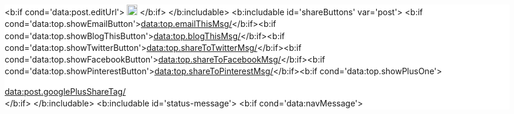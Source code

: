  <b:if cond='data:post.editUrl'>
    <span expr:class='&quot;item-control &quot; + data:post.adminClass'>
      <a expr:href='data:post.editUrl' expr:title='data:top.editPostMsg'>
        <img alt='' class='icon-action' height='18' src='https://resources.blogblog.com/img/icon18_edit_allbkg.gif' width='18'/>
      </a>
    </span>
  </b:if>
</b:includable>
    <b:includable id='shareButtons' var='post'>
  <b:if cond='data:top.showEmailButton'><a class='goog-inline-block share-button sb-email' expr:href='data:post.sharePostUrl + &quot;&amp;target=email&quot;' expr:title='data:top.emailThisMsg' target='_blank'><span class='share-button-link-text'><data:top.emailThisMsg/></span></a></b:if><b:if cond='data:top.showBlogThisButton'><a class='goog-inline-block share-button sb-blog' expr:href='data:post.sharePostUrl + &quot;&amp;target=blog&quot;' expr:onclick='&quot;window.open(this.href, \&quot;_blank\&quot;, \&quot;height=270,width=475\&quot;); return false;&quot;' expr:title='data:top.blogThisMsg' target='_blank'><span class='share-button-link-text'><data:top.blogThisMsg/></span></a></b:if><b:if cond='data:top.showTwitterButton'><a class='goog-inline-block share-button sb-twitter' expr:href='data:post.sharePostUrl + &quot;&amp;target=twitter&quot;' expr:title='data:top.shareToTwitterMsg' target='_blank'><span class='share-button-link-text'><data:top.shareToTwitterMsg/></span></a></b:if><b:if cond='data:top.showFacebookButton'><a class='goog-inline-block share-button sb-facebook' expr:href='data:post.sharePostUrl + &quot;&amp;target=facebook&quot;' expr:onclick='&quot;window.open(this.href, \&quot;_blank\&quot;, \&quot;height=430,width=640\&quot;); return false;&quot;' expr:title='data:top.shareToFacebookMsg' target='_blank'><span class='share-button-link-text'><data:top.shareToFacebookMsg/></span></a></b:if><b:if cond='data:top.showPinterestButton'><a class='goog-inline-block share-button sb-pinterest' expr:href='data:post.sharePostUrl + &quot;&amp;target=pinterest&quot;' expr:title='data:top.shareToPinterestMsg' target='_blank'><span class='share-button-link-text'><data:top.shareToPinterestMsg/></span></a></b:if><b:if cond='data:top.showPlusOne'><div class='goog-inline-block google-plus-share-container'><data:post.googlePlusShareTag/></div></b:if>
</b:includable>
    <b:includable id='status-message'>
  <b:if cond='data:navMessage'>
  <div class='status-msg-wrap'>
    <div class='status-msg-body'>
      <data:navMessage/>
    </div>
    <div class='status-msg-border'>
      <div class='status-msg-bg'>
        <div class='status-msg-hidden'><data:navMessage/></div>
      </div>
    </div>
  </div>
  <div style='clear: both;'/>
  </b:if>
</b:includable>
    <b:includable id='threaded-comment-form' var='post'>
  <div class='comment-form'>
    <a name='comment-form'/>
    <b:if cond='data:mobile'>
      <p><data:blogCommentMessage/></p>
      <data:blogTeamBlogMessage/>
      <a expr:href='data:post.commentFormIframeSrc' id='comment-editor-src'/>
      <iframe allowtransparency='true' class='blogger-iframe-colorize blogger-comment-from-post' expr:height='data:cmtIframeInitialHeight' frameborder='0' id='comment-editor' name='comment-editor' src='' style='display: none' width='100%'/>
    <b:else/>
      <p><data:blogCommentMessage/></p>
      <data:blogTeamBlogMessage/>
      <a expr:href='data:post.commentFormIframeSrc' id='comment-editor-src'/>
      <iframe allowtransparency='true' class='blogger-iframe-colorize blogger-comment-from-post' expr:height='data:cmtIframeInitialHeight' frameborder='0' id='comment-editor' name='comment-editor' src='' width='100%'/>
    </b:if>
    <data:post.cmtfpIframe/>